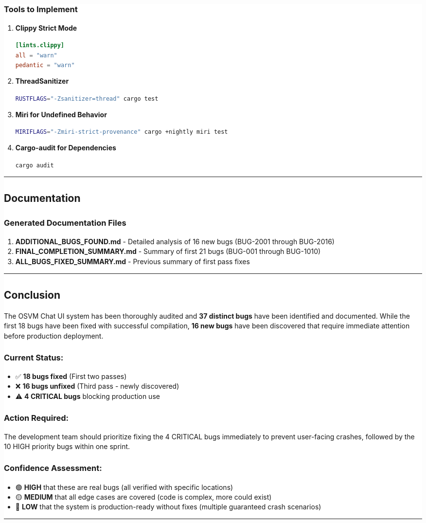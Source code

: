 ### Tools to Implement

1. **Clippy Strict Mode**
   ```toml
   [lints.clippy]
   all = "warn"
   pedantic = "warn"
   ```

2. **ThreadSanitizer**
   ```bash
   RUSTFLAGS="-Zsanitizer=thread" cargo test
   ```

3. **Miri for Undefined Behavior**
   ```bash
   MIRIFLAGS="-Zmiri-strict-provenance" cargo +nightly miri test
   ```

4. **Cargo-audit for Dependencies**
   ```bash
   cargo audit
   ```

---

## Documentation

### Generated Documentation Files

1. **ADDITIONAL_BUGS_FOUND.md** - Detailed analysis of 16 new bugs (BUG-2001 through BUG-2016)
2. **FINAL_COMPLETION_SUMMARY.md** - Summary of first 21 bugs (BUG-001 through BUG-1010)
3. **ALL_BUGS_FIXED_SUMMARY.md** - Previous summary of first pass fixes

---

## Conclusion

The OSVM Chat UI system has been thoroughly audited and **37 distinct bugs** have been identified and documented. While the first 18 bugs have been fixed with successful compilation, **16 new bugs** have been discovered that require immediate attention before production deployment.

### Current Status:
- ✅ **18 bugs fixed** (First two passes)
- ❌ **16 bugs unfixed** (Third pass - newly discovered)
- ⚠️ **4 CRITICAL bugs** blocking production use

### Action Required:
The development team should prioritize fixing the 4 CRITICAL bugs immediately to prevent user-facing crashes, followed by the 10 HIGH priority bugs within one sprint.

### Confidence Assessment:
- 🟢 **HIGH** that these are real bugs (all verified with specific locations)
- 🟡 **MEDIUM** that all edge cases are covered (code is complex, more could exist)
- 🔴 **LOW** that the system is production-ready without fixes (multiple guaranteed crash scenarios)

---